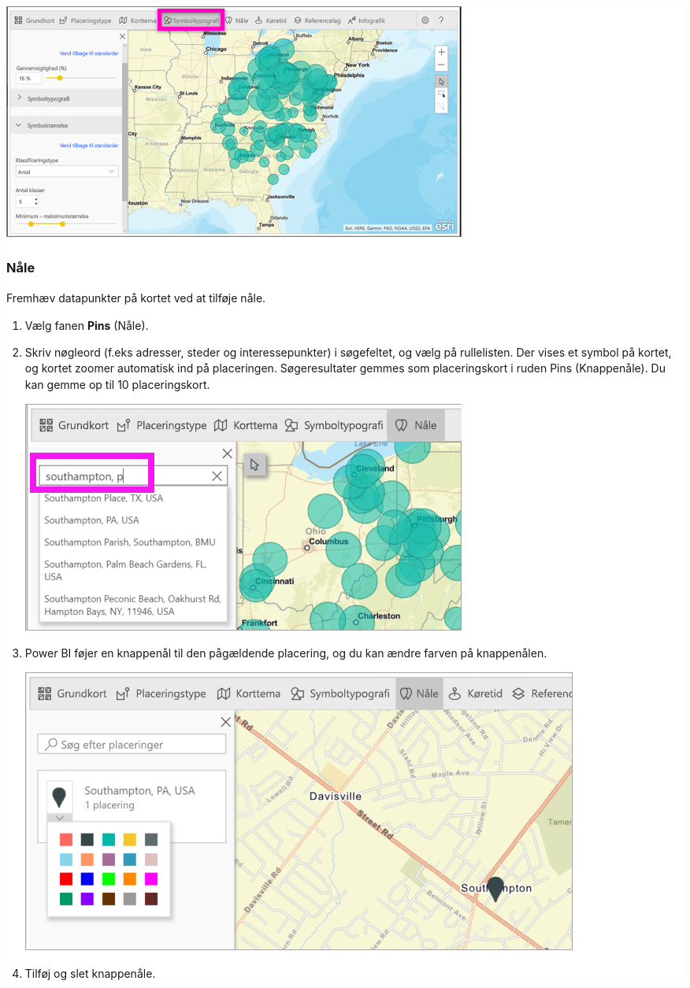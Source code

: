 ![eksempel på Esri-symboltypografi](media/power-bi-visualization-arcgis/power-bi-esri-symbol-style-new.png)

### <a name="pins"></a>Nåle
Fremhæv datapunkter på kortet ved at tilføje nåle.  

1. Vælg fanen **Pins** (Nåle).
2. Skriv nøgleord (f.eks adresser, steder og interessepunkter) i søgefeltet, og vælg på rullelisten. Der vises et symbol på kortet, og kortet zoomer automatisk ind på placeringen. Søgeresultater gemmes som placeringskort i ruden Pins (Knappenåle). Du kan gemme op til 10 placeringskort.
   
   ![eksempel på knappenål på ArcGIS-kort](media/power-bi-visualization-arcgis/power-bi-southampton.png)
3. Power BI føjer en knappenål til den pågældende placering, og du kan ændre farven på knappenålen.
   
   ![eksempel på farve på knappenål](media/power-bi-visualization-arcgis/power-bi-pins.png)
4. Tilføj og slet knappenåle.
   